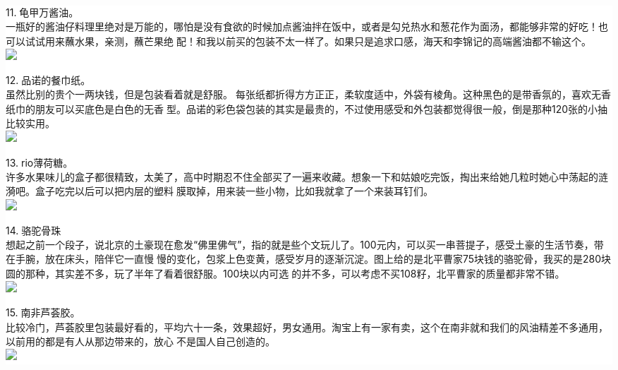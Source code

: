   
  
  
  
  
  
11\. 龟甲万酱油。  
一瓶好的酱油仔料理里绝对是万能的，哪怕是没有食欲的时候加点酱油拌在饭中，或者是勾兑热水和葱花作为面汤，都能够非常的好吃！也可以试试用来蘸水果，亲测，蘸芒果绝
配！和我以前买的包装不太一样了。如果只是追求口感，海天和李锦记的高端酱油都不输这个。  
![](http://pic3.zhimg.com/f68f3b736be9a8b217d6285750b9bbe6_b.jpg)

  
  
  
  
  
  
  
  
  
  
  
12\. 品诺的餐巾纸。  
虽然比别的贵个一两块钱，但是包装看着就是舒服。 每张纸都折得方方正正，柔软度适中，外袋有棱角。这种黑色的是带香氛的，喜欢无香纸巾的朋友可以买底色是白色的无香
型。品诺的彩色袋包装的其实是最贵的，不过使用感受和外包装都觉得很一般，倒是那种120张的小抽比较实用。  
![](http://pic2.zhimg.com/cc3034ca3e6e93012adb9cec745850c0_b.jpg)

  
  
  
  
  
  
  
  
  
13\. rio薄荷糖。  
许多水果味儿的盒子都很精致，太美了，高中时期忍不住全部买了一遍来收藏。想象一下和姑娘吃完饭，掏出来给她几粒时她心中荡起的涟漪吧。盒子吃完以后可以把内层的塑料
膜取掉，用来装一些小物，比如我就拿了一个来装耳钉们。  
![](http://pic2.zhimg.com/3f45f59413072d22e75bb7ae0077c09c_b.jpg)

  
  
  
  
  
  
14\. 骆驼骨珠  
想起之前一个段子，说北京的土豪现在愈发“佛里佛气”，指的就是些个文玩儿了。100元内，可以买一串菩提子，感受土豪的生活节奏，带在手腕，放在床头，陪伴它一直慢
慢的变化，包浆上色变黄，感受岁月的逐渐沉淀。图上给的是北平曹家75块钱的骆驼骨，我买的是280块圆的那种，其实差不多，玩了半年了看着很舒服。100块以内可选
的并不多，可以考虑不买108籽，北平曹家的质量都非常不错。  
![](http://pic3.zhimg.com/7688e20abd4b9e05a1c6362c7124c580_b.jpg)

  
  
  
  
  
  
15\. 南非芦荟胶。  
比较冷门，芦荟胶里包装最好看的，平均六十一条，效果超好，男女通用。淘宝上有一家有卖，这个在南非就和我们的风油精差不多通用，以前用的都是有人从那边带来的，放心
不是国人自己创造的。  
![](http://pic4.zhimg.com/40b9e829d1c9e778e432e748cb9b86d0_b.jpg)

  
  
  
  
  
  